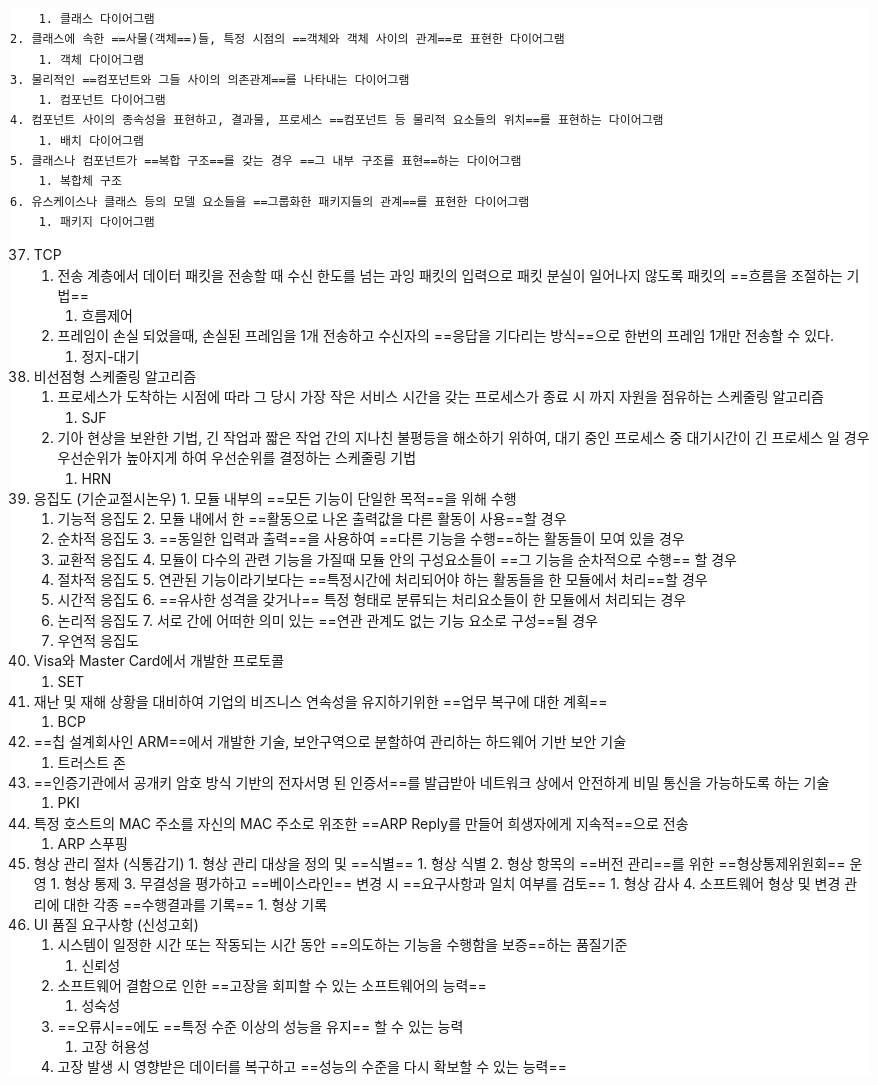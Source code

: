 		1. 클래스 다이어그램
	2. 클래스에 속한 ==사물(객체==)들, 특정 시점의 ==객체와 객체 사이의 관계==로 표현한 다이어그램
		1. 객체 다이어그램
	3. 물리적인 ==컴포넌트와 그들 사이의 의존관계==를 나타내는 다이어그램
		1. 컴포넌트 다이어그램
	4. 컴포넌트 사이의 종속성을 표현하고, 결과물, 프로세스 ==컴포넌트 등 물리적 요소들의 위치==를 표현하는 다이어그램
		1. 배치 다이어그램
	5. 클래스나 컴포넌트가 ==복합 구조==를 갖는 경우 ==그 내부 구조를 표현==하는 다이어그램
		1. 복합체 구조
	6. 유스케이스나 클래스 등의 모델 요소들을 ==그룹화한 패키지들의 관계==를 표현한 다이어그램
		1. 패키지 다이어그램
37. TCP
	1. 전송 계층에서 데이터 패킷을 전송할 때 수신 한도를 넘는 과잉 패킷의 입력으로 패킷 분실이 일어나지 않도록 패킷의 ==흐름을 조절하는 기법==
		1. 흐름제어
	2. 프레임이 손실 되었을때, 손실된 프레임을 1개 전송하고 수신자의 ==응답을 기다리는 방식==으로 한번의 프레임 1개만 전송할 수 있다.
		1. 정지-대기
38. 비선점형 스케줄링 알고리즘
	1. 프로세스가 도착하는 시점에 따라 그 당시 가장 작은 서비스 시간을 갖는 프로세스가 종료 시 까지 자원을 점유하는 스케줄링 알고리즘
		1. SJF
	2. 기아 현상을 보완한 기법, 긴 작업과 짧은 작업 간의 지나친 불평등을 해소하기 위하여, 대기 중인 프로세스 중 대기시간이 긴 프로세스 일 경우 우선순위가 높아지게 하여 우선순위를 결정하는 스케줄링 기법
		1. HRN
39.  응집도 (기순교절시논우)
	1. 모듈 내부의 ==모든 기능이 단일한 목적==을 위해 수행
		1. 기능적 응집도
	2. 모듈 내에서 한 ==활동으로 나온 출력값을 다른 활동이 사용==할 경우
		1. 순차적 응집도
	3. ==동일한 입력과 출력==을 사용하여 ==다른 기능을 수행==하는 활동들이 모여 있을 경우
		1. 교환적 응집도
	4. 모듈이 다수의 관련 기능을 가질때 모듈 안의 구성요소들이 ==그 기능을 순차적으로 수행== 할 경우
		1. 절차적 응집도
	5. 연관된 기능이라기보다는 ==특정시간에 처리되어야 하는 활동들을 한 모듈에서 처리==할 경우
		1. 시간적 응집도
	6. ==유사한 성격을 갖거나== 특정 형태로 분류되는 처리요소들이 한 모듈에서 처리되는 경우
		1. 논리적 응집도
	7. 서로 간에 어떠한 의미 있는 ==연관 관계도 없는 기능 요소로 구성==될 경우
		1. 우연적 응집도
40. Visa와 Master Card에서 개발한 프로토콜
	1. SET
41. 재난 및 재해 상황을 대비하여 기업의 비즈니스 연속성을 유지하기위한 ==업무 복구에 대한 계획==
	1. BCP
42. ==칩 설계회사인 ARM==에서 개발한 기술, 보안구역으로 분할하여 관리하는 하드웨어 기반 보안 기술
	1. 트러스트 존
43. ==인증기관에서 공개키 암호 방식 기반의 전자서명 된 인증서==를 발급받아 네트워크 상에서 안전하게 비밀 통신을 가능하도록 하는 기술
	1. PKI
44. 특정 호스트의 MAC 주소를 자신의 MAC 주소로 위조한 ==ARP Reply를 만들어 희생자에게 지속적==으로 전송
	1. ARP 스푸핑
45. 형상 관리 절차 (식통감기)
		1. 형상 관리 대상을 정의 및 ==식별==
			1. 형상 식별
		2. 형상 항목의 ==버전 관리==를 위한 ==형상통제위원회== 운영
			1. 형상 통제
		3. 무결성을 평가하고 ==베이스라인== 변경 시 ==요구사항과 일치 여부를 검토==
			1. 형상 감사
		4. 소프트웨어 형상 및 변경 관리에 대한 각종 ==수행결과를 기록==
			1. 형상 기록
46. UI 품질 요구사항 (신성고회)
	1. 시스템이 일정한 시간 또는 작동되는 시간 동안 ==의도하는 기능을 수행함을 보증==하는 품질기준
		1. 신뢰성
	2. 소프트웨어 결함으로 인한 ==고장을 회피할 수 있는 소프트웨어의 능력==
		1. 성숙성
	3. ==오류시==에도 ==특정 수준 이상의 성능을 유지== 할 수 있는 능력
		1. 고장 허용성
	4. 고장 발생 시 영향받은 데이터를 복구하고 ==성능의 수준을 다시 확보할 수 있는 능력==
